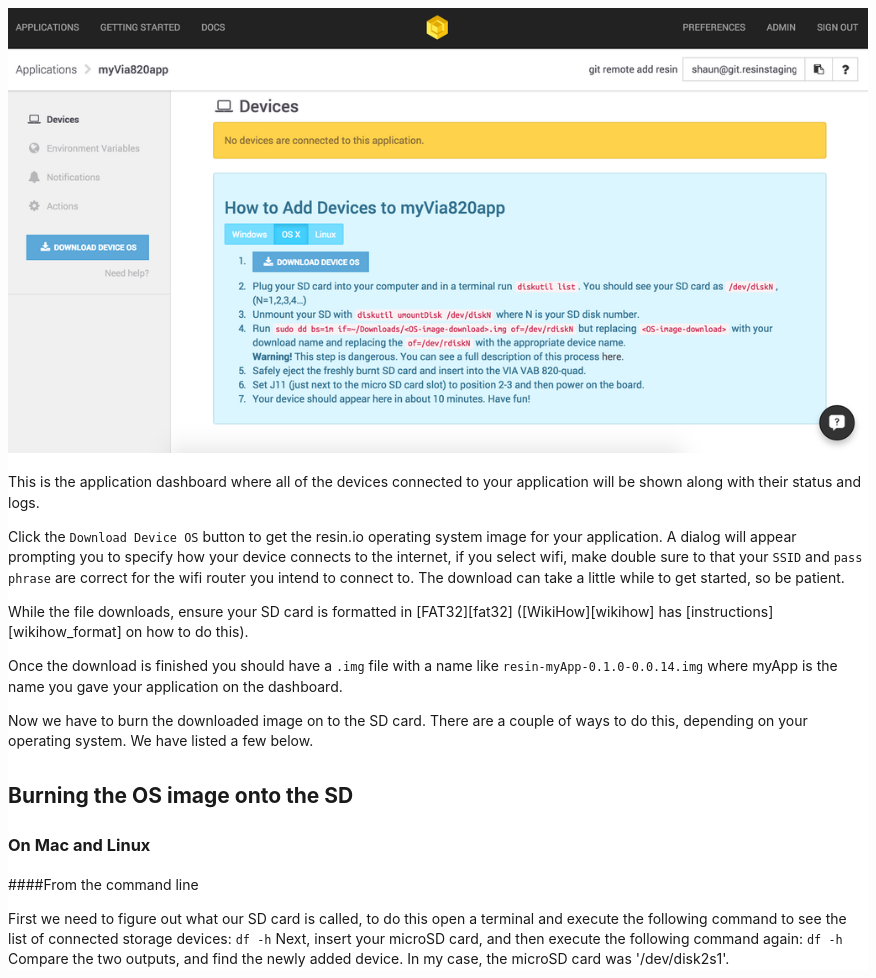 ![Empty Application Page](/img/viaVab820/application_empty_ViaVab820.png)

This is the application dashboard where all of the devices connected to your application will be shown along with their status and logs.

Click the `Download Device OS` button to get the resin.io operating system image for your
application. A dialog will appear prompting you to specify how your device connects to the internet, if you select wifi, make double sure to that your `SSID` and `passphrase` are correct for the wifi router you intend to connect to. The download can take a little while to get started, so be patient.

While the file downloads, ensure your SD card is formatted in [FAT32][fat32] ([WikiHow][wikihow] has [instructions][wikihow_format] on how to do this).

Once the download is finished you should have a `.img` file with a name like `resin-myApp-0.1.0-0.0.14.img` where myApp is the name you gave your application on the dashboard.

Now we have to burn the downloaded image on to the SD card. There are a couple of ways to do this, depending on your operating system. We have listed a few below.

## Burning the OS image onto the SD

### On Mac and Linux

####From the command line

First we need to figure out what our SD card is called, to do this open a terminal and execute the following command to see the list of connected storage devices:
`df -h`
Next, insert your microSD card, and then execute the following command again:
`df -h`
Compare the two outputs, and find the newly added device. In my case, the microSD card was '/dev/disk2s1'.
